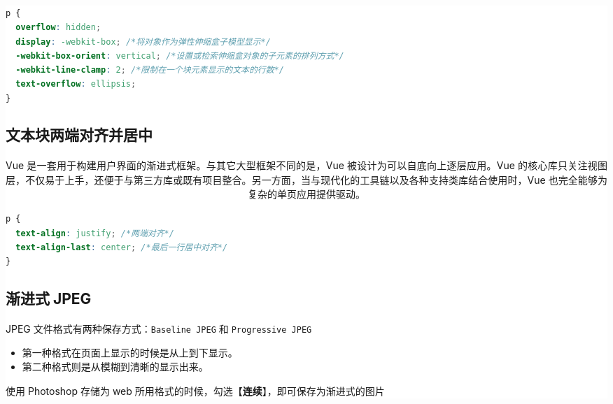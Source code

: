 ```css
p {
  overflow: hidden;
  display: -webkit-box; /*将对象作为弹性伸缩盒子模型显示*/
  -webkit-box-orient: vertical; /*设置或检索伸缩盒对象的子元素的排列方式*/
  -webkit-line-clamp: 2; /*限制在一个块元素显示的文本的行数*/
  text-overflow: ellipsis;
}
```

## 文本块两端对齐并居中

<p style="text-align: justify;text-align-last: center;">Vue 是一套用于构建用户界面的渐进式框架。与其它大型框架不同的是，Vue 被设计为可以自底向上逐层应用。Vue 的核心库只关注视图层，不仅易于上手，还便于与第三方库或既有项目整合。另一方面，当与现代化的工具链以及各种支持类库结合使用时，Vue 也完全能够为复杂的单页应用提供驱动。</p>

```css
p {
  text-align: justify; /*两端对齐*/
  text-align-last: center; /*最后一行居中对齐*/
}
```

## 渐进式 JPEG

JPEG 文件格式有两种保存方式：`Baseline JPEG` 和 `Progressive JPEG`

- 第一种格式在页面上显示的时候是从上到下显示。
- 第二种格式则是从模糊到清晰的显示出来。 <Badge text="推荐" type="tip" vertical="middle"/><br>

使用 Photoshop 存储为 web 所用格式的时候，勾选【**连续**】，即可保存为渐进式的图片
